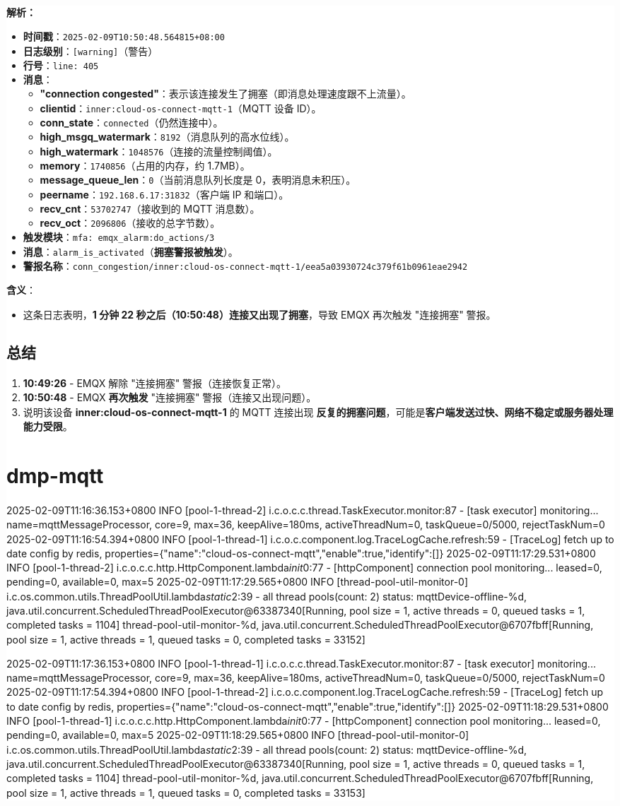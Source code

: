**解析：**

- **时间戳**：`2025-02-09T10:50:48.564815+08:00`
- **日志级别**：`[warning]`（警告）
- **行号**：`line: 405`
- **消息**：
    - **"connection congested"**：表示该连接发生了拥塞（即消息处理速度跟不上流量）。
    - **clientid**：`inner:cloud-os-connect-mqtt-1`（MQTT 设备 ID）。
    - **conn_state**：`connected`（仍然连接中）。
    - **high_msgq_watermark**：`8192`（消息队列的高水位线）。
    - **high_watermark**：`1048576`（连接的流量控制阈值）。
    - **memory**：`1740856`（占用的内存，约 1.7MB）。
    - **message_queue_len**：`0`（当前消息队列长度是 0，表明消息未积压）。
    - **peername**：`192.168.6.17:31832`（客户端 IP 和端口）。
    - **recv_cnt**：`53702747`（接收到的 MQTT 消息数）。
    - **recv_oct**：`2096806`（接收的总字节数）。
- **触发模块**：`mfa: emqx_alarm:do_actions/3`
- **消息**：`alarm_is_activated`（**拥塞警报被触发**）。
- **警报名称**：`conn_congestion/inner:cloud-os-connect-mqtt-1/eea5a03930724c379f61b0961eae2942`

**含义**：

- 这条日志表明，**1 分钟 22 秒之后（10:50:48）连接又出现了拥塞**，导致 EMQX 再次触发 "连接拥塞" 警报。


## **总结**

1. **10:49:26** - EMQX 解除 "连接拥塞" 警报（连接恢复正常）。
2. **10:50:48** - EMQX **再次触发** "连接拥塞" 警报（连接又出现问题）。
3. 说明该设备 **inner:cloud-os-connect-mqtt-1** 的 MQTT 连接出现 **反复的拥塞问题**，可能是**客户端发送过快、网络不稳定或服务器处理能力受限**。


# dmp-mqtt
2025-02-09T11:16:36.153+0800 INFO  [pool-1-thread-2] i.c.o.c.c.thread.TaskExecutor.monitor:87 - [task executor] monitoring... name=mqttMessageProcessor, core=9, max=36, keepAlive=180ms, activeThreadNum=0, taskQueue=0/5000, rejectTaskNum=0
2025-02-09T11:16:54.394+0800 INFO  [pool-1-thread-1] i.c.o.c.component.log.TraceLogCache.refresh:59 - [TraceLog] fetch up to date config by redis, properties={"name":"cloud-os-connect-mqtt","enable":true,"identify":[]}
2025-02-09T11:17:29.531+0800 INFO  [pool-1-thread-2] i.c.o.c.c.http.HttpComponent.lambda$init$0:77 - [httpComponent] connection pool monitoring... leased=0, pending=0, available=0, max=5
2025-02-09T11:17:29.565+0800 INFO  [thread-pool-util-monitor-0] i.c.os.common.utils.ThreadPoolUtil.lambda$static$2:39 -
all thread pools(count: 2) status:
mqttDevice-offline-%d, java.util.concurrent.ScheduledThreadPoolExecutor@63387340[Running, pool size = 1, active threads = 0, queued tasks = 1, completed tasks = 1104]
thread-pool-util-monitor-%d, java.util.concurrent.ScheduledThreadPoolExecutor@6707fbff[Running, pool size = 1, active threads = 1, queued tasks = 0, completed tasks = 33152]

2025-02-09T11:17:36.153+0800 INFO  [pool-1-thread-1] i.c.o.c.c.thread.TaskExecutor.monitor:87 - [task executor] monitoring... name=mqttMessageProcessor, core=9, max=36, keepAlive=180ms, activeThreadNum=0, taskQueue=0/5000, rejectTaskNum=0
2025-02-09T11:17:54.394+0800 INFO  [pool-1-thread-2] i.c.o.c.component.log.TraceLogCache.refresh:59 - [TraceLog] fetch up to date config by redis, properties={"name":"cloud-os-connect-mqtt","enable":true,"identify":[]}
2025-02-09T11:18:29.531+0800 INFO  [pool-1-thread-1] i.c.o.c.c.http.HttpComponent.lambda$init$0:77 - [httpComponent] connection pool monitoring... leased=0, pending=0, available=0, max=5
2025-02-09T11:18:29.565+0800 INFO  [thread-pool-util-monitor-0] i.c.os.common.utils.ThreadPoolUtil.lambda$static$2:39 -
all thread pools(count: 2) status:
mqttDevice-offline-%d, java.util.concurrent.ScheduledThreadPoolExecutor@63387340[Running, pool size = 1, active threads = 0, queued tasks = 1, completed tasks = 1104]
thread-pool-util-monitor-%d, java.util.concurrent.ScheduledThreadPoolExecutor@6707fbff[Running, pool size = 1, active threads = 1, queued tasks = 0, completed tasks = 33153]
